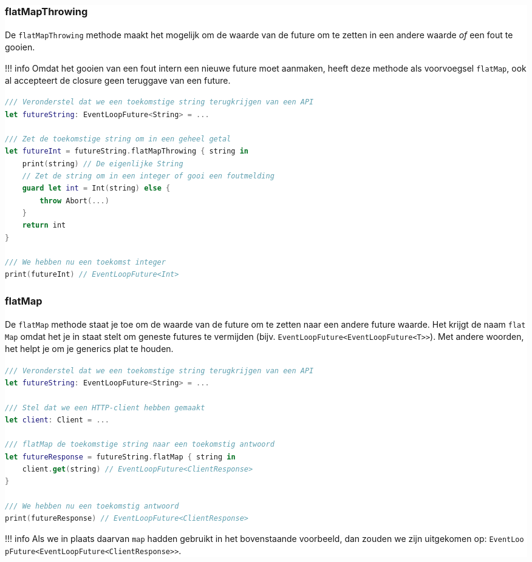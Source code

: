 ### flatMapThrowing

De `flatMapThrowing` methode maakt het mogelijk om de waarde van de future om te zetten in een andere waarde _of_ een fout te gooien. 

!!! info
    Omdat het gooien van een fout intern een nieuwe future moet aanmaken, heeft deze methode als voorvoegsel `flatMap`, ook al accepteert de closure geen teruggave van een future.

```swift
/// Veronderstel dat we een toekomstige string terugkrijgen van een API
let futureString: EventLoopFuture<String> = ...

/// Zet de toekomstige string om in een geheel getal
let futureInt = futureString.flatMapThrowing { string in
    print(string) // De eigenlijke String
    // Zet de string om in een integer of gooi een foutmelding
    guard let int = Int(string) else {
        throw Abort(...)
    }
    return int
}

/// We hebben nu een toekomst integer
print(futureInt) // EventLoopFuture<Int>
```

### flatMap

De `flatMap` methode staat je toe om de waarde van de future om te zetten naar een andere future waarde. Het krijgt de naam `flatMap` omdat het je in staat stelt om geneste futures te vermijden (bijv. `EventLoopFuture<EventLoopFuture<T>>`). Met andere woorden, het helpt je om je generics plat te houden.

```swift
/// Veronderstel dat we een toekomstige string terugkrijgen van een API
let futureString: EventLoopFuture<String> = ...

/// Stel dat we een HTTP-client hebben gemaakt
let client: Client = ... 

/// flatMap de toekomstige string naar een toekomstig antwoord
let futureResponse = futureString.flatMap { string in
    client.get(string) // EventLoopFuture<ClientResponse>
}

/// We hebben nu een toekomstig antwoord
print(futureResponse) // EventLoopFuture<ClientResponse>
```

!!! info
    Als we in plaats daarvan `map` hadden gebruikt in het bovenstaande voorbeeld, dan zouden we zijn uitgekomen op: `EventLoopFuture<EventLoopFuture<ClientResponse>>`.
